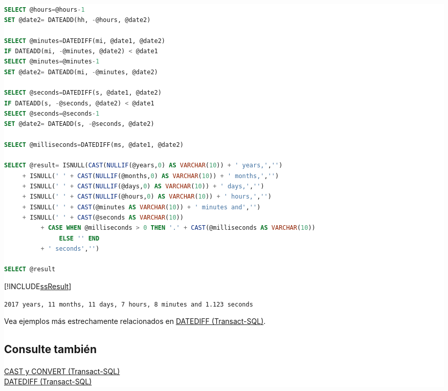 ```sql
SELECT @hours=@hours-1
SET @date2= DATEADD(hh, -@hours, @date2)

SELECT @minutes=DATEDIFF(mi, @date1, @date2)
IF DATEADD(mi, -@minutes, @date2) < @date1 
SELECT @minutes=@minutes-1
SET @date2= DATEADD(mi, -@minutes, @date2)

SELECT @seconds=DATEDIFF(s, @date1, @date2)
IF DATEADD(s, -@seconds, @date2) < @date1 
SELECT @seconds=@seconds-1
SET @date2= DATEADD(s, -@seconds, @date2)

SELECT @milliseconds=DATEDIFF(ms, @date1, @date2)

SELECT @result= ISNULL(CAST(NULLIF(@years,0) AS VARCHAR(10)) + ' years,','')
     + ISNULL(' ' + CAST(NULLIF(@months,0) AS VARCHAR(10)) + ' months,','')    
     + ISNULL(' ' + CAST(NULLIF(@days,0) AS VARCHAR(10)) + ' days,','')
     + ISNULL(' ' + CAST(NULLIF(@hours,0) AS VARCHAR(10)) + ' hours,','')
     + ISNULL(' ' + CAST(@minutes AS VARCHAR(10)) + ' minutes and','')
     + ISNULL(' ' + CAST(@seconds AS VARCHAR(10)) 
          + CASE WHEN @milliseconds > 0 THEN '.' + CAST(@milliseconds AS VARCHAR(10)) 
               ELSE '' END 
          + ' seconds','')

SELECT @result
```

[!INCLUDE[ssResult](../../includes/ssresult-md.md)] 

```
2017 years, 11 months, 11 days, 7 hours, 8 minutes and 1.123 seconds
```   

Vea ejemplos más estrechamente relacionados en [DATEDIFF &#40;Transact-SQL&#41;](../../t-sql/functions/datediff-transact-sql.md).
  
## <a name="see-also"></a>Consulte también
[CAST y CONVERT &#40;Transact-SQL&#41;](../../t-sql/functions/cast-and-convert-transact-sql.md)  
[DATEDIFF &#40;Transact-SQL&#41;](../../t-sql/functions/datediff-transact-sql.md)
  
  
